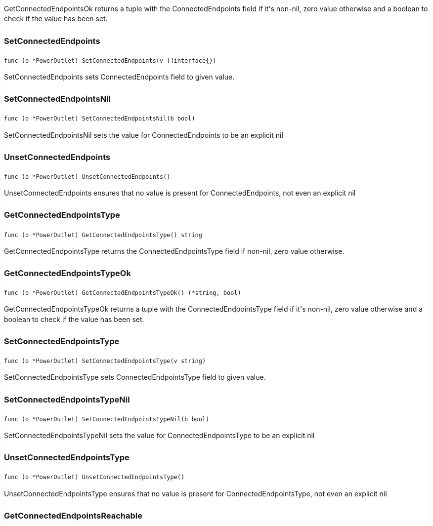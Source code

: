 GetConnectedEndpointsOk returns a tuple with the ConnectedEndpoints field if it's non-nil, zero value otherwise
and a boolean to check if the value has been set.

### SetConnectedEndpoints

`func (o *PowerOutlet) SetConnectedEndpoints(v []interface{})`

SetConnectedEndpoints sets ConnectedEndpoints field to given value.


### SetConnectedEndpointsNil

`func (o *PowerOutlet) SetConnectedEndpointsNil(b bool)`

 SetConnectedEndpointsNil sets the value for ConnectedEndpoints to be an explicit nil

### UnsetConnectedEndpoints
`func (o *PowerOutlet) UnsetConnectedEndpoints()`

UnsetConnectedEndpoints ensures that no value is present for ConnectedEndpoints, not even an explicit nil
### GetConnectedEndpointsType

`func (o *PowerOutlet) GetConnectedEndpointsType() string`

GetConnectedEndpointsType returns the ConnectedEndpointsType field if non-nil, zero value otherwise.

### GetConnectedEndpointsTypeOk

`func (o *PowerOutlet) GetConnectedEndpointsTypeOk() (*string, bool)`

GetConnectedEndpointsTypeOk returns a tuple with the ConnectedEndpointsType field if it's non-nil, zero value otherwise
and a boolean to check if the value has been set.

### SetConnectedEndpointsType

`func (o *PowerOutlet) SetConnectedEndpointsType(v string)`

SetConnectedEndpointsType sets ConnectedEndpointsType field to given value.


### SetConnectedEndpointsTypeNil

`func (o *PowerOutlet) SetConnectedEndpointsTypeNil(b bool)`

 SetConnectedEndpointsTypeNil sets the value for ConnectedEndpointsType to be an explicit nil

### UnsetConnectedEndpointsType
`func (o *PowerOutlet) UnsetConnectedEndpointsType()`

UnsetConnectedEndpointsType ensures that no value is present for ConnectedEndpointsType, not even an explicit nil
### GetConnectedEndpointsReachable
